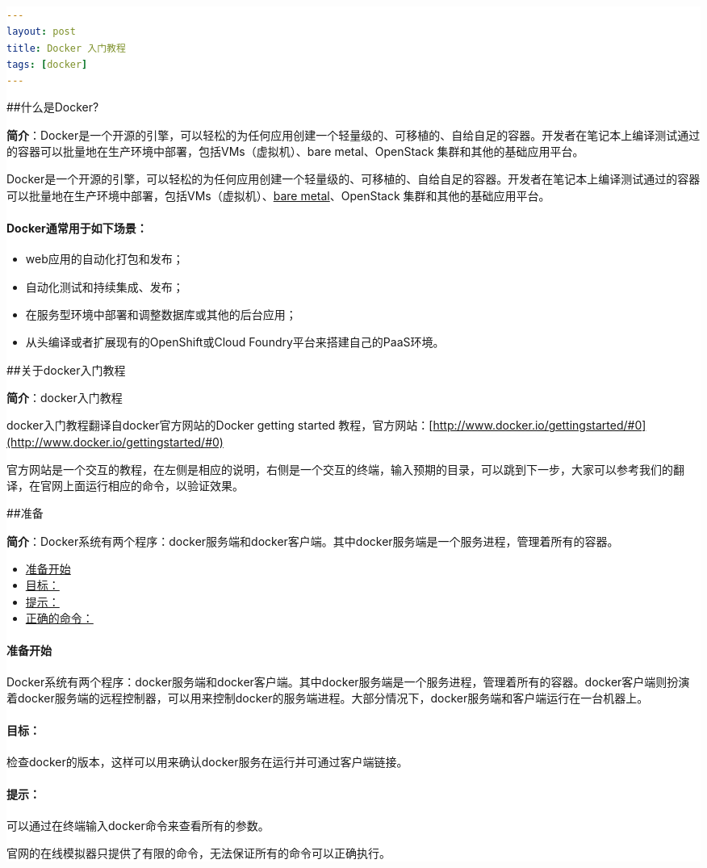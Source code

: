 ```yaml
---
layout: post
title: Docker 入门教程
tags: [docker]
---
```


##什么是Docker?

**简介**：Docker是一个开源的引擎，可以轻松的为任何应用创建一个轻量级的、可移植的、自给自足的容器。开发者在笔记本上编译测试通过的容器可以批量地在生产环境中部署，包括VMs（虚拟机）、bare metal、OpenStack 集群和其他的基础应用平台。

Docker是一个开源的引擎，可以轻松的为任何应用创建一个轻量级的、可移植的、自给自足的容器。开发者在笔记本上编译测试通过的容器可以批量地在生产环境中部署，包括VMs（虚拟机）、[bare metal](http://www.whatis.com.cn/word_5275.htm)、OpenStack 集群和其他的基础应用平台。 

#### Docker通常用于如下场景：

  * web应用的自动化打包和发布；  

  * 自动化测试和持续集成、发布；  

  * 在服务型环境中部署和调整数据库或其他的后台应用；  

  * 从头编译或者扩展现有的OpenShift或Cloud Foundry平台来搭建自己的PaaS环境。

##关于docker入门教程

**简介**：docker入门教程

docker入门教程翻译自docker官方网站的Docker getting started 教程，官方网站：[http://www.docker.io/gettingstarted/#0](http://www.docker.io/gettingstarted/#0)

官方网站是一个交互的教程，在左侧是相应的说明，右侧是一个交互的终端，输入预期的目录，可以跳到下一步，大家可以参考我们的翻译，在官网上面运行相应的命令，以验证效果。

##准备

**简介**：Docker系统有两个程序：docker服务端和docker客户端。其中docker服务端是一个服务进程，管理着所有的容器。

  * [准备开始](http://www.docker.org.cn/book/docker/5_prepare-docker.html#0)
  * [目标：](http://www.docker.org.cn/book/docker/5_prepare-docker.html#1)
  * [提示：](http://www.docker.org.cn/book/docker/5_prepare-docker.html#2)
  * [正确的命令：](http://www.docker.org.cn/book/docker/5_prepare-docker.html#3)

#### 准备开始

Docker系统有两个程序：docker服务端和docker客户端。其中docker服务端是一个服务进程，管理着所有的容器。docker客户端则扮演着docker服务端的远程控制器，可以用来控制docker的服务端进程。大部分情况下，docker服务端和客户端运行在一台机器上。

#### 目标：

检查docker的版本，这样可以用来确认docker服务在运行并可通过客户端链接。

#### 提示：  


可以通过在终端输入docker命令来查看所有的参数。

官网的在线模拟器只提供了有限的命令，无法保证所有的命令可以正确执行。[](http://www.docker.io/gettingstarted/#)
